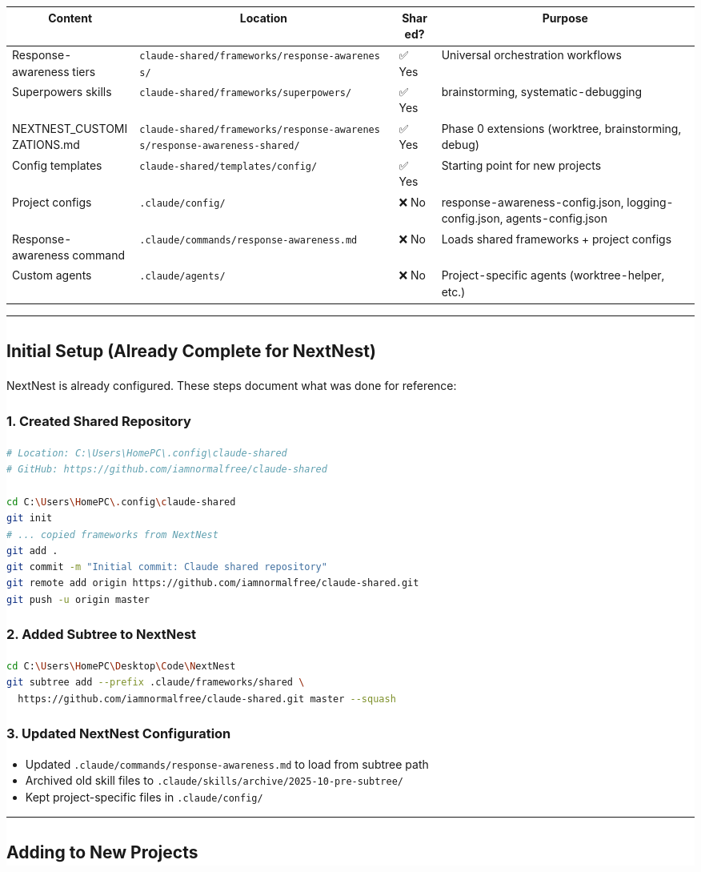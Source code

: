 | Content | Location | Shared? | Purpose |
|---------|----------|---------|---------|
| Response-awareness tiers | `claude-shared/frameworks/response-awareness/` | ✅ Yes | Universal orchestration workflows |
| Superpowers skills | `claude-shared/frameworks/superpowers/` | ✅ Yes | brainstorming, systematic-debugging |
| NEXTNEST_CUSTOMIZATIONS.md | `claude-shared/frameworks/response-awareness/response-awareness-shared/` | ✅ Yes | Phase 0 extensions (worktree, brainstorming, debug) |
| Config templates | `claude-shared/templates/config/` | ✅ Yes | Starting point for new projects |
| Project configs | `.claude/config/` | ❌ No | response-awareness-config.json, logging-config.json, agents-config.json |
| Response-awareness command | `.claude/commands/response-awareness.md` | ❌ No | Loads shared frameworks + project configs |
| Custom agents | `.claude/agents/` | ❌ No | Project-specific agents (worktree-helper, etc.) |

---

## Initial Setup (Already Complete for NextNest)

NextNest is already configured. These steps document what was done for reference:

### 1. Created Shared Repository

```bash
# Location: C:\Users\HomePC\.config\claude-shared
# GitHub: https://github.com/iamnormalfree/claude-shared

cd C:\Users\HomePC\.config\claude-shared
git init
# ... copied frameworks from NextNest
git add .
git commit -m "Initial commit: Claude shared repository"
git remote add origin https://github.com/iamnormalfree/claude-shared.git
git push -u origin master
```

### 2. Added Subtree to NextNest

```bash
cd C:\Users\HomePC\Desktop\Code\NextNest
git subtree add --prefix .claude/frameworks/shared \
  https://github.com/iamnormalfree/claude-shared.git master --squash
```

### 3. Updated NextNest Configuration

- Updated `.claude/commands/response-awareness.md` to load from subtree path
- Archived old skill files to `.claude/skills/archive/2025-10-pre-subtree/`
- Kept project-specific files in `.claude/config/`

---

## Adding to New Projects
